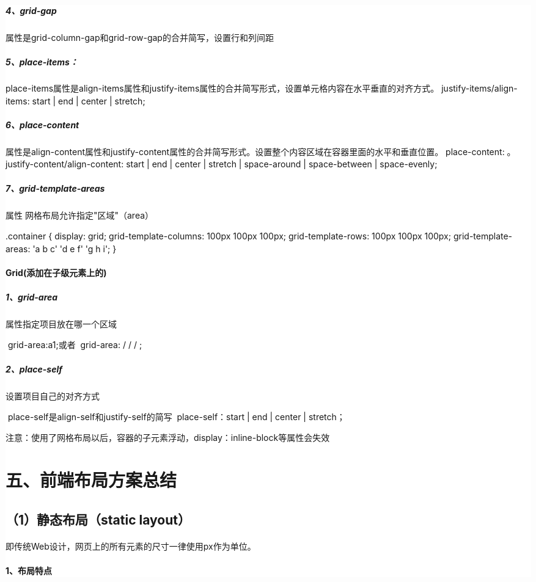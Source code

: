##### 4、grid-gap

属性是grid-column-gap和grid-row-gap的合并简写，设置行和列间距

##### 5、place-items：

place-items属性是align-items属性和justify-items属性的合并简写形式，设置单元格内容在水平垂直的对齐方式。
	justify-items/align-items: start | end | center | stretch;

##### 6、place-content

属性是align-content属性和justify-content属性的合并简写形式。设置整个内容区域在容器里面的水平和垂直位置。
	place-content: <align-content> <justify-content>。
justify-content/align-content: start | end | center | stretch | space-around | space-between | space-evenly;

##### 7、grid-template-areas 

属性  网格布局允许指定"区域"（area）

.container {
  display: grid;
  grid-template-columns: 100px 100px 100px;
  grid-template-rows: 100px 100px 100px;
  grid-template-areas: 
	         'a b c'
	             'd e f'
	             'g h i';
}

#### Grid(添加在子级元素上的)

##### 1、grid-area

属性指定项目放在哪一个区域

​	grid-area:a1;或者
​	grid-area: <row-start> / <column-start> / <row-end> / <column-end>;

##### 2、place-self  

设置项目自己的对齐方式

​	place-self是align-self和justify-self的简写
​	place-self：start | end | center | stretch；

注意：使用了网格布局以后，容器的子元素浮动，display：inline-block等属性会失效

# 五、前端布局方案总结

## （1）静态布局（static layout）

即传统Web设计，网页上的所有元素的尺寸一律使用px作为单位。

#### 1、布局特点
